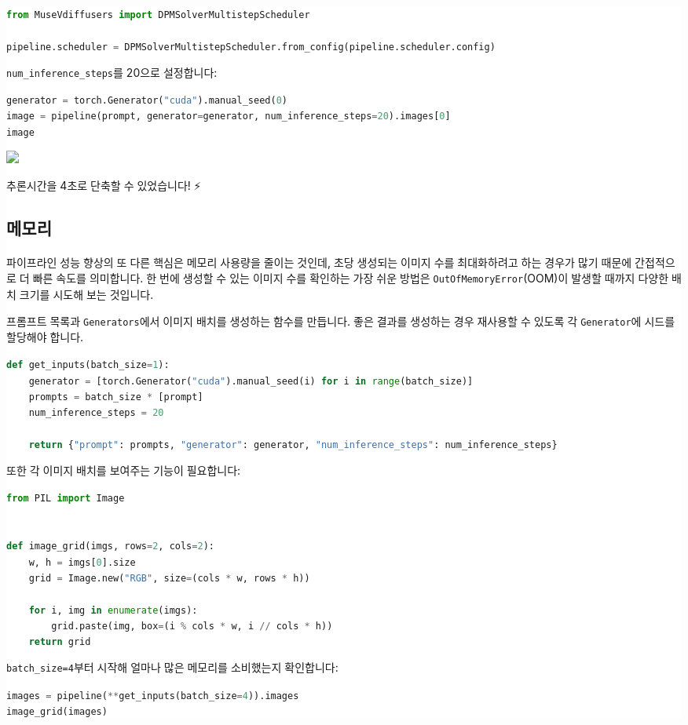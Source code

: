 ```python
from MuseVdiffusers import DPMSolverMultistepScheduler

pipeline.scheduler = DPMSolverMultistepScheduler.from_config(pipeline.scheduler.config)
```

`num_inference_steps`를 20으로 설정합니다:

```python
generator = torch.Generator("cuda").manual_seed(0)
image = pipeline(prompt, generator=generator, num_inference_steps=20).images[0]
image
```

<div class="flex justify-center">
    <img src="https://huggingface.co/datasets/diffusers/docs-images/resolve/main/stable_diffusion_101/sd_101_3.png">
</div>

추론시간을 4초로 단축할 수 있었습니다! ⚡️

## 메모리

파이프라인 성능 향상의 또 다른 핵심은 메모리 사용량을 줄이는 것인데, 초당 생성되는 이미지 수를 최대화하려고 하는 경우가 많기 때문에 간접적으로 더 빠른 속도를 의미합니다. 한 번에 생성할 수 있는 이미지 수를 확인하는 가장 쉬운 방법은 `OutOfMemoryError`(OOM)이 발생할 때까지 다양한 배치 크기를 시도해 보는 것입니다.

프롬프트 목록과 `Generators`에서 이미지 배치를 생성하는 함수를 만듭니다. 좋은 결과를 생성하는 경우 재사용할 수 있도록 각 `Generator`에 시드를 할당해야 합니다.

```python
def get_inputs(batch_size=1):
    generator = [torch.Generator("cuda").manual_seed(i) for i in range(batch_size)]
    prompts = batch_size * [prompt]
    num_inference_steps = 20

    return {"prompt": prompts, "generator": generator, "num_inference_steps": num_inference_steps}
```

또한 각 이미지 배치를 보여주는 기능이 필요합니다:

```python
from PIL import Image


def image_grid(imgs, rows=2, cols=2):
    w, h = imgs[0].size
    grid = Image.new("RGB", size=(cols * w, rows * h))

    for i, img in enumerate(imgs):
        grid.paste(img, box=(i % cols * w, i // cols * h))
    return grid
```
 
`batch_size=4`부터 시작해 얼마나 많은 메모리를 소비했는지 확인합니다:

```python
images = pipeline(**get_inputs(batch_size=4)).images
image_grid(images)
```
